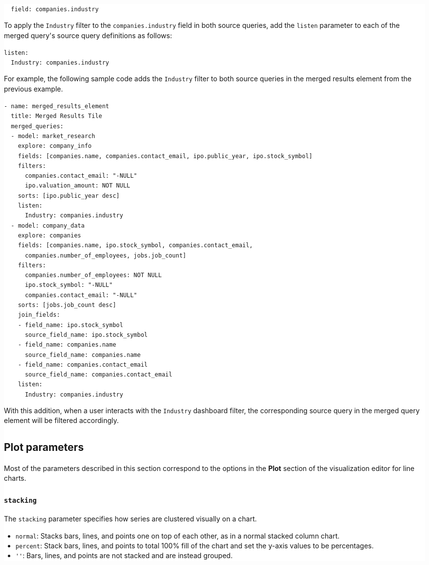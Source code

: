 ```
  field: companies.industry

```

To apply the `Industry` filter to the `companies.industry` field in both source queries, add the `listen` parameter to each of the merged query's source query definitions as follows:
```
listen:
  Industry: companies.industry

```

For example, the following sample code adds the `Industry` filter to both source queries in the merged results element from the previous example.
```
- name: merged_results_element
  title: Merged Results Tile
  merged_queries:
  - model: market_research
    explore: company_info
    fields: [companies.name, companies.contact_email, ipo.public_year, ipo.stock_symbol]
    filters:
      companies.contact_email: "-NULL"
      ipo.valuation_amount: NOT NULL
    sorts: [ipo.public_year desc]
    listen:
      Industry: companies.industry
  - model: company_data
    explore: companies
    fields: [companies.name, ipo.stock_symbol, companies.contact_email,
      companies.number_of_employees, jobs.job_count]
    filters:
      companies.number_of_employees: NOT NULL
      ipo.stock_symbol: "-NULL"
      companies.contact_email: "-NULL"
    sorts: [jobs.job_count desc]
    join_fields:
    - field_name: ipo.stock_symbol
      source_field_name: ipo.stock_symbol
    - field_name: companies.name
      source_field_name: companies.name
    - field_name: companies.contact_email
      source_field_name: companies.contact_email
    listen:
      Industry: companies.industry

```

With this addition, when a user interacts with the `Industry` dashboard filter, the corresponding source query in the merged query element will be filtered accordingly.
## Plot parameters
Most of the parameters described in this section correspond to the options in the **Plot** section of the visualization editor for line charts.
### `stacking`
The `stacking` parameter specifies how series are clustered visually on a chart.
  * `normal`: Stacks bars, lines, and points one on top of each other, as in a normal stacked column chart.
  * `percent`: Stack bars, lines, and points to total 100% fill of the chart and set the y-axis values to be percentages.
  * `''`: Bars, lines, and points are not stacked and are instead grouped.

